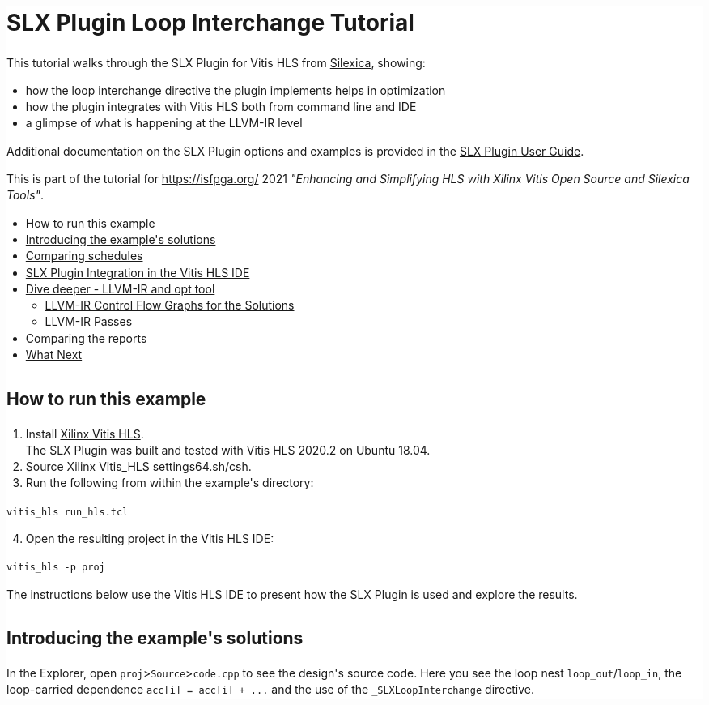 # SLX Plugin Loop Interchange Tutorial

This tutorial walks through the SLX Plugin for Vitis HLS from [Silexica](https://www.silexica.com), showing:
- how the loop interchange directive the plugin implements helps in optimization
- how the plugin integrates with Vitis HLS both from command line and IDE
- a glimpse of what is happening at the LLVM-IR level

Additional documentation on the SLX Plugin options and examples is provided
in the  [SLX Plugin User Guide](slxplugin/doc/user-guide/slxplugin-user-guide.pdf).

This is part of the tutorial for https://isfpga.org/ 2021 _"Enhancing and Simplifying HLS with Xilinx Vitis Open Source and Silexica Tools"_.

- [How to run this example](#how-to-run-this-example)
- [Introducing the example's solutions](#introducing-the-examples-solutions)
- [Comparing schedules](#comparing-schedules)
- [SLX Plugin Integration in the Vitis HLS IDE](#slx-plugin-integration-in-the-vitis-hls-ide)
- [Dive deeper - LLVM-IR and opt tool](#dive-deeper---llvm-ir-and-opt-tool)
  - [LLVM-IR Control Flow Graphs for the Solutions](#llvm-ir-control-flow-graphs-for-the-solutions)
  - [LLVM-IR Passes](#llvm-ir-passes)
- [Comparing the reports](#comparing-the-reports)
- [What Next](#what-next)

## How to run this example

1. Install [Xilinx Vitis HLS](https://www.xilinx.com/support/download/index.html/content/xilinx/en/downloadNav/vitis/2020-2.html).  
   The SLX Plugin was built and tested with Vitis HLS 2020.2 on Ubuntu 18.04.
2. Source Xilinx Vitis_HLS settings64.sh/csh. 
3. Run the following from within the example's directory:
```
vitis_hls run_hls.tcl
```
4. Open the resulting project in the Vitis HLS IDE:
```
vitis_hls -p proj
```

The instructions below use the Vitis HLS IDE to present how the SLX Plugin is used and explore the results.

## Introducing the example's solutions

In the Explorer, open `proj`>`Source`>`code.cpp` to see the design's source code. Here you see the loop nest `loop_out`/`loop_in`, the loop-carried dependence
`acc[i] = acc[i] + ...` and the use of the `_SLXLoopInterchange` directive.  